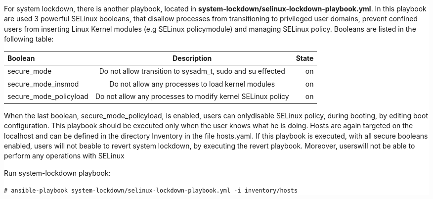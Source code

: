 For system lockdown, there is another playbook, located in **system-lockdown/selinux-lockdown-playbook.yml**. In this playbook are used 3 powerful SELinux booleans, that disallow processes from transitioning to privileged user domains, prevent confined users from inserting Linux Kernel modules (e.g SELinux policymodule) and managing SELinux policy. Booleans are listed in the following table:

|  Boolean				| Description  | State |
| :------------ 		|:---------------:| -----:|
| secure_mode		|Do not allow transition to sysadm_t, sudo and su effected| on |
| secure_mode_insmod   | Do not allow any processes to load kernel modules  | on |
| secure_mode_policyload    | Do not allow any processes to modify kernel SELinux policy  | on |


When the last boolean, secure_mode_policyload, is enabled, users can onlydisable SELinux policy, during booting, by editing boot configuration. This playbook should be executed only when the user knows what he is doing. Hosts are again targeted on the localhost and can be defined in the directory Inventory in the file hosts.yaml. If this playbook is executed, with all secure booleans enabled, users will not beable to revert system lockdown, by executing the revert playbook. Moreover, userswill not be able to perform any operations with SELinux


Run system-lockdown playbook:
```
# ansible-playbook system-lockdown/selinux-lockdown-playbook.yml -i inventory/hosts
```

